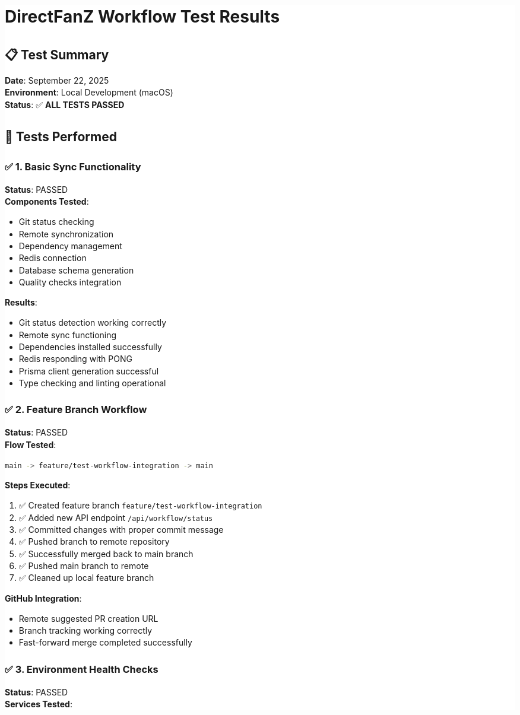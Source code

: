 # DirectFanZ Workflow Test Results

## 📋 Test Summary

**Date**: September 22, 2025  
**Environment**: Local Development (macOS)  
**Status**: ✅ **ALL TESTS PASSED**

## 🧪 Tests Performed

### ✅ 1. Basic Sync Functionality
**Status**: PASSED  
**Components Tested**:
- Git status checking
- Remote synchronization
- Dependency management
- Redis connection
- Database schema generation
- Quality checks integration

**Results**:
- Git status detection working correctly
- Remote sync functioning
- Dependencies installed successfully  
- Redis responding with PONG
- Prisma client generation successful
- Type checking and linting operational

### ✅ 2. Feature Branch Workflow  
**Status**: PASSED  
**Flow Tested**: 
```bash
main -> feature/test-workflow-integration -> main
```

**Steps Executed**:
1. ✅ Created feature branch `feature/test-workflow-integration`
2. ✅ Added new API endpoint `/api/workflow/status`
3. ✅ Committed changes with proper commit message
4. ✅ Pushed branch to remote repository
5. ✅ Successfully merged back to main branch
6. ✅ Pushed main branch to remote
7. ✅ Cleaned up local feature branch

**GitHub Integration**: 
- Remote suggested PR creation URL
- Branch tracking working correctly
- Fast-forward merge completed successfully

### ✅ 3. Environment Health Checks
**Status**: PASSED  
**Services Tested**:
